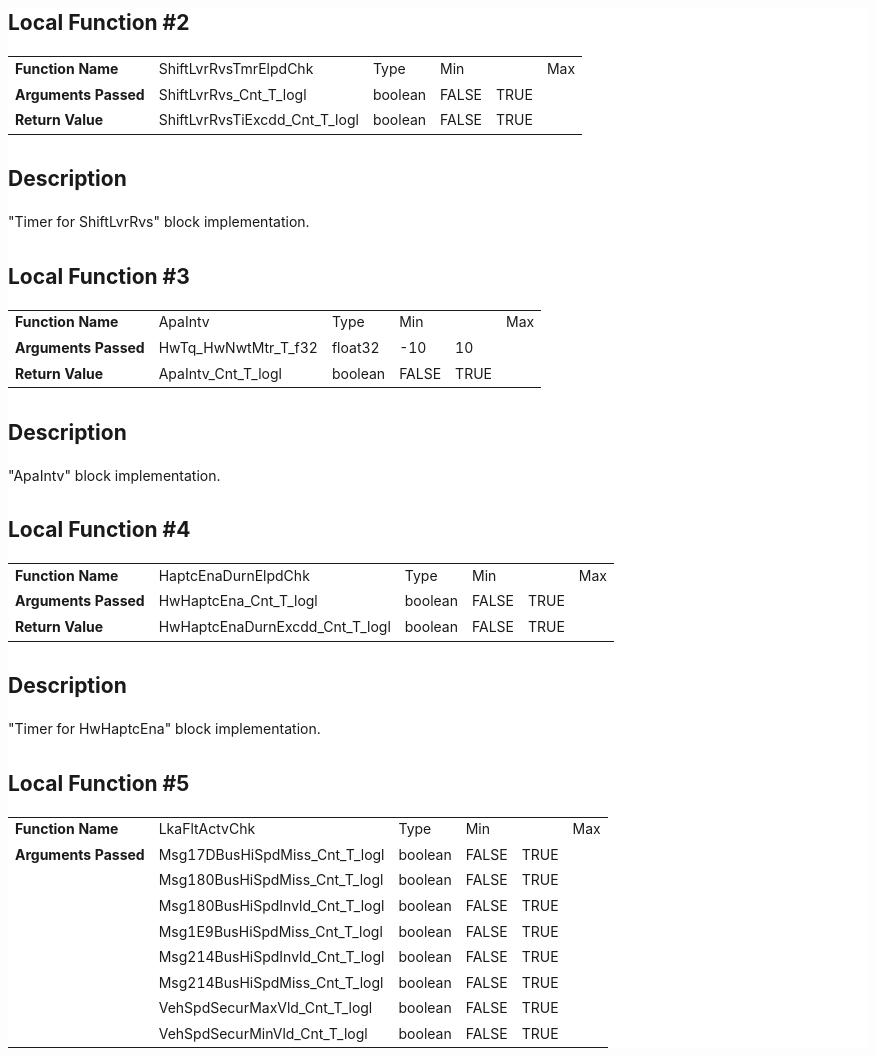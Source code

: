 ## Local Function \#2

|                      |                               |         |       |      |     |
|--------------|---------------------|--------------|------------|--|-----------|
| **Function Name**    | ShiftLvrRvsTmrElpdChk         | Type    | Min   |      | Max |
| **Arguments Passed** | ShiftLvrRvs_Cnt_T_logl        | boolean | FALSE | TRUE |     |
| **Return Value**     | ShiftLvrRvsTiExcdd_Cnt_T_logl | boolean | FALSE | TRUE |     |

## Description

"Timer for ShiftLvrRvs" block implementation.

## Local Function \#3

|                      |                     |         |       |      |     |
|----------------------|---------------------|---------|-------|------|-----|
| **Function Name**    | ApaIntv             | Type    | Min   |      | Max |
| **Arguments Passed** | HwTq_HwNwtMtr_T_f32 | float32 | -10   | 10   |     |
| **Return Value**     | ApaIntv_Cnt_T_logl  | boolean | FALSE | TRUE |     |

## Description

"ApaIntv" block implementation.

## Local Function \#4

|                      |                                |         |       |      |     |
|--------------|----------------------|-------------|------------|--|-----------|
| **Function Name**    | HaptcEnaDurnElpdChk            | Type    | Min   |      | Max |
| **Arguments Passed** | HwHaptcEna_Cnt_T_logl          | boolean | FALSE | TRUE |     |
| **Return Value**     | HwHaptcEnaDurnExcdd_Cnt_T_logl | boolean | FALSE | TRUE |     |

## Description

"Timer for HwHaptcEna" block implementation.

## Local Function \#5

|                      |                                |         |       |      |     |
|--------------|---------------------|--------------|------------|--|-----------|
| **Function Name**    | LkaFltActvChk                  | Type    | Min   |      | Max |
| **Arguments Passed** | Msg17DBusHiSpdMiss_Cnt_T_logl  | boolean | FALSE | TRUE |     |
|                      | Msg180BusHiSpdMiss_Cnt_T_logl  | boolean | FALSE | TRUE |     |
|                      | Msg180BusHiSpdInvld_Cnt_T_logl | boolean | FALSE | TRUE |     |
|                      | Msg1E9BusHiSpdMiss_Cnt_T_logl  | boolean | FALSE | TRUE |     |
|                      | Msg214BusHiSpdInvld_Cnt_T_logl | boolean | FALSE | TRUE |     |
|                      | Msg214BusHiSpdMiss_Cnt_T_logl  | boolean | FALSE | TRUE |     |
|                      | VehSpdSecurMaxVld_Cnt_T_logl   | boolean | FALSE | TRUE |     |
|                      | VehSpdSecurMinVld_Cnt_T_logl   | boolean | FALSE | TRUE |     |